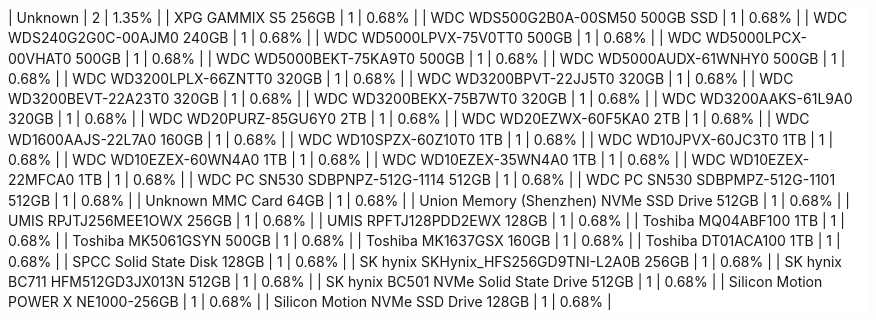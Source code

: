 | Unknown                                      | 2         | 1.35%   |
| XPG GAMMIX S5 256GB                          | 1         | 0.68%   |
| WDC WDS500G2B0A-00SM50 500GB SSD             | 1         | 0.68%   |
| WDC WDS240G2G0C-00AJM0 240GB                 | 1         | 0.68%   |
| WDC WD5000LPVX-75V0TT0 500GB                 | 1         | 0.68%   |
| WDC WD5000LPCX-00VHAT0 500GB                 | 1         | 0.68%   |
| WDC WD5000BEKT-75KA9T0 500GB                 | 1         | 0.68%   |
| WDC WD5000AUDX-61WNHY0 500GB                 | 1         | 0.68%   |
| WDC WD3200LPLX-66ZNTT0 320GB                 | 1         | 0.68%   |
| WDC WD3200BPVT-22JJ5T0 320GB                 | 1         | 0.68%   |
| WDC WD3200BEVT-22A23T0 320GB                 | 1         | 0.68%   |
| WDC WD3200BEKX-75B7WT0 320GB                 | 1         | 0.68%   |
| WDC WD3200AAKS-61L9A0 320GB                  | 1         | 0.68%   |
| WDC WD20PURZ-85GU6Y0 2TB                     | 1         | 0.68%   |
| WDC WD20EZWX-60F5KA0 2TB                     | 1         | 0.68%   |
| WDC WD1600AAJS-22L7A0 160GB                  | 1         | 0.68%   |
| WDC WD10SPZX-60Z10T0 1TB                     | 1         | 0.68%   |
| WDC WD10JPVX-60JC3T0 1TB                     | 1         | 0.68%   |
| WDC WD10EZEX-60WN4A0 1TB                     | 1         | 0.68%   |
| WDC WD10EZEX-35WN4A0 1TB                     | 1         | 0.68%   |
| WDC WD10EZEX-22MFCA0 1TB                     | 1         | 0.68%   |
| WDC PC SN530 SDBPNPZ-512G-1114 512GB         | 1         | 0.68%   |
| WDC PC SN530 SDBPMPZ-512G-1101 512GB         | 1         | 0.68%   |
| Unknown MMC Card  64GB                       | 1         | 0.68%   |
| Union Memory (Shenzhen) NVMe SSD Drive 512GB | 1         | 0.68%   |
| UMIS RPJTJ256MEE1OWX 256GB                   | 1         | 0.68%   |
| UMIS RPFTJ128PDD2EWX 128GB                   | 1         | 0.68%   |
| Toshiba MQ04ABF100 1TB                       | 1         | 0.68%   |
| Toshiba MK5061GSYN 500GB                     | 1         | 0.68%   |
| Toshiba MK1637GSX 160GB                      | 1         | 0.68%   |
| Toshiba DT01ACA100 1TB                       | 1         | 0.68%   |
| SPCC Solid State Disk 128GB                  | 1         | 0.68%   |
| SK hynix SKHynix_HFS256GD9TNI-L2A0B 256GB    | 1         | 0.68%   |
| SK hynix BC711 HFM512GD3JX013N 512GB         | 1         | 0.68%   |
| SK hynix BC501 NVMe Solid State Drive 512GB  | 1         | 0.68%   |
| Silicon Motion POWER X NE1000-256GB          | 1         | 0.68%   |
| Silicon Motion NVMe SSD Drive 128GB          | 1         | 0.68%   |